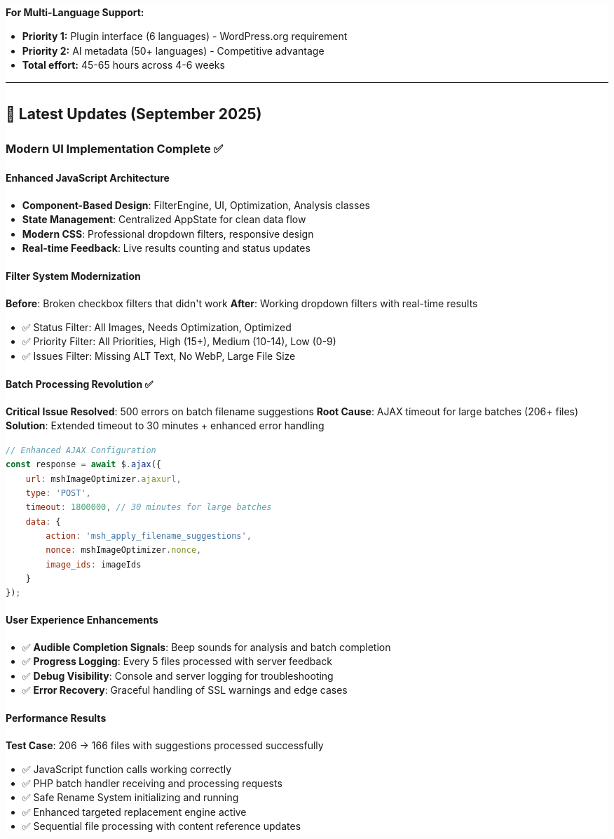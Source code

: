 **For Multi-Language Support:**
- **Priority 1:** Plugin interface (6 languages) - WordPress.org requirement
- **Priority 2:** AI metadata (50+ languages) - Competitive advantage
- **Total effort:** 45-65 hours across 4-6 weeks

---

## 🚀 Latest Updates (September 2025)

### Modern UI Implementation Complete ✅

#### Enhanced JavaScript Architecture
- **Component-Based Design**: FilterEngine, UI, Optimization, Analysis classes
- **State Management**: Centralized AppState for clean data flow
- **Modern CSS**: Professional dropdown filters, responsive design
- **Real-time Feedback**: Live results counting and status updates

#### Filter System Modernization
**Before**: Broken checkbox filters that didn't work
**After**: Working dropdown filters with real-time results
- ✅ Status Filter: All Images, Needs Optimization, Optimized
- ✅ Priority Filter: All Priorities, High (15+), Medium (10-14), Low (0-9)
- ✅ Issues Filter: Missing ALT Text, No WebP, Large File Size

#### Batch Processing Revolution ✅
**Critical Issue Resolved**: 500 errors on batch filename suggestions
**Root Cause**: AJAX timeout for large batches (206+ files)
**Solution**: Extended timeout to 30 minutes + enhanced error handling

```javascript
// Enhanced AJAX Configuration
const response = await $.ajax({
    url: mshImageOptimizer.ajaxurl,
    type: 'POST',
    timeout: 1800000, // 30 minutes for large batches
    data: {
        action: 'msh_apply_filename_suggestions',
        nonce: mshImageOptimizer.nonce,
        image_ids: imageIds
    }
});
```

#### User Experience Enhancements
- ✅ **Audible Completion Signals**: Beep sounds for analysis and batch completion
- ✅ **Progress Logging**: Every 5 files processed with server feedback
- ✅ **Debug Visibility**: Console and server logging for troubleshooting
- ✅ **Error Recovery**: Graceful handling of SSL warnings and edge cases

#### Performance Results
**Test Case**: 206 → 166 files with suggestions processed successfully
- ✅ JavaScript function calls working correctly
- ✅ PHP batch handler receiving and processing requests
- ✅ Safe Rename System initializing and running
- ✅ Enhanced targeted replacement engine active
- ✅ Sequential file processing with content reference updates

